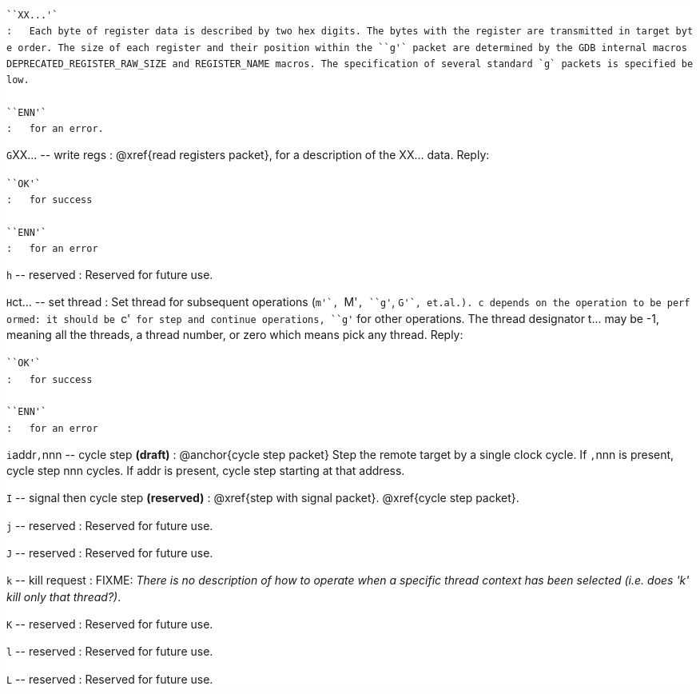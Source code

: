     ``XX...'`
    :   Each byte of register data is described by two hex digits. The bytes with the register are transmitted in target byte order. The size of each register and their position within the ``g'` packet are determined by the GDB internal macros DEPRECATED_REGISTER_RAW_SIZE and REGISTER_NAME macros. The specification of several standard `g` packets is specified below.

    ``ENN'`
    :   for an error.

`G`XX... -- write regs
:   @xref{read registers packet}, for a description of the XX... data. Reply:

    ``OK'`
    :   for success

    ``ENN'`
    :   for an error

`h` -- reserved
:   Reserved for future use.

`H`ct... -- set thread
:   Set thread for subsequent operations (``m'`, ``M'`, ``g'`, ``G'`, et.al.). c depends on the operation to be performed: it should be ``c'` for step and continue operations, ``g'` for other operations. The thread designator t... may be -1, meaning all the threads, a thread number, or zero which means pick any thread. Reply:

    ``OK'`
    :   for success

    ``ENN'`
    :   for an error

`i`addr`,`nnn -- cycle step **(draft)**
:   @anchor{cycle step packet}  Step the remote target by a single clock cycle. If `,`nnn is present, cycle step nnn cycles. If addr is present, cycle step starting at that address.

`I` -- signal then cycle step **(reserved)**
:   @xref{step with signal packet}. @xref{cycle step packet}.

`j` -- reserved
:   Reserved for future use.

`J` -- reserved
:   Reserved for future use.

`k` -- kill request
:   FIXME: *There is no description of how to operate when a specific thread context has been selected (i.e. does 'k' kill only that thread?)*.

`K` -- reserved
:   Reserved for future use.

`l` -- reserved
:   Reserved for future use.

`L` -- reserved
:   Reserved for future use.
